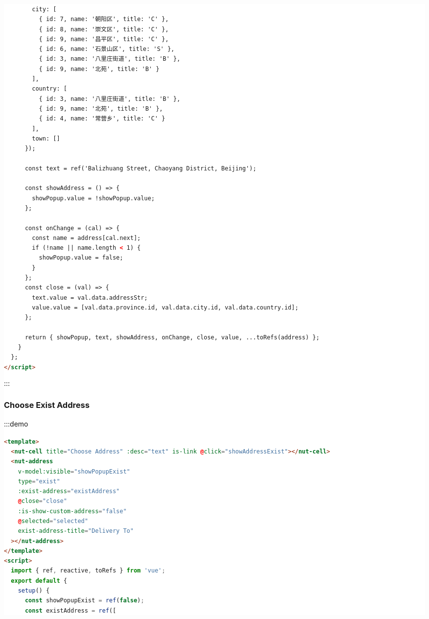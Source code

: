 ```html
        city: [
          { id: 7, name: '朝阳区', title: 'C' },
          { id: 8, name: '崇文区', title: 'C' },
          { id: 9, name: '昌平区', title: 'C' },
          { id: 6, name: '石景山区', title: 'S' },
          { id: 3, name: '八里庄街道', title: 'B' },
          { id: 9, name: '北苑', title: 'B' }
        ],
        country: [
          { id: 3, name: '八里庄街道', title: 'B' },
          { id: 9, name: '北苑', title: 'B' },
          { id: 4, name: '常营乡', title: 'C' }
        ],
        town: []
      });

      const text = ref('Balizhuang Street, Chaoyang District, Beijing');

      const showAddress = () => {
        showPopup.value = !showPopup.value;
      };

      const onChange = (cal) => {
        const name = address[cal.next];
        if (!name || name.length < 1) {
          showPopup.value = false;
        }
      };
      const close = (val) => {
        text.value = val.data.addressStr;
        value.value = [val.data.province.id, val.data.city.id, val.data.country.id];
      };

      return { showPopup, text, showAddress, onChange, close, value, ...toRefs(address) };
    }
  };
</script>
```

:::

### Choose Exist Address

:::demo

```html
<template>
  <nut-cell title="Choose Address" :desc="text" is-link @click="showAddressExist"></nut-cell>
  <nut-address
    v-model:visible="showPopupExist"
    type="exist"
    :exist-address="existAddress"
    @close="close"
    :is-show-custom-address="false"
    @selected="selected"
    exist-address-title="Delivery To"
  ></nut-address>
</template>
<script>
  import { ref, reactive, toRefs } from 'vue';
  export default {
    setup() {
      const showPopupExist = ref(false);
      const existAddress = ref([
```